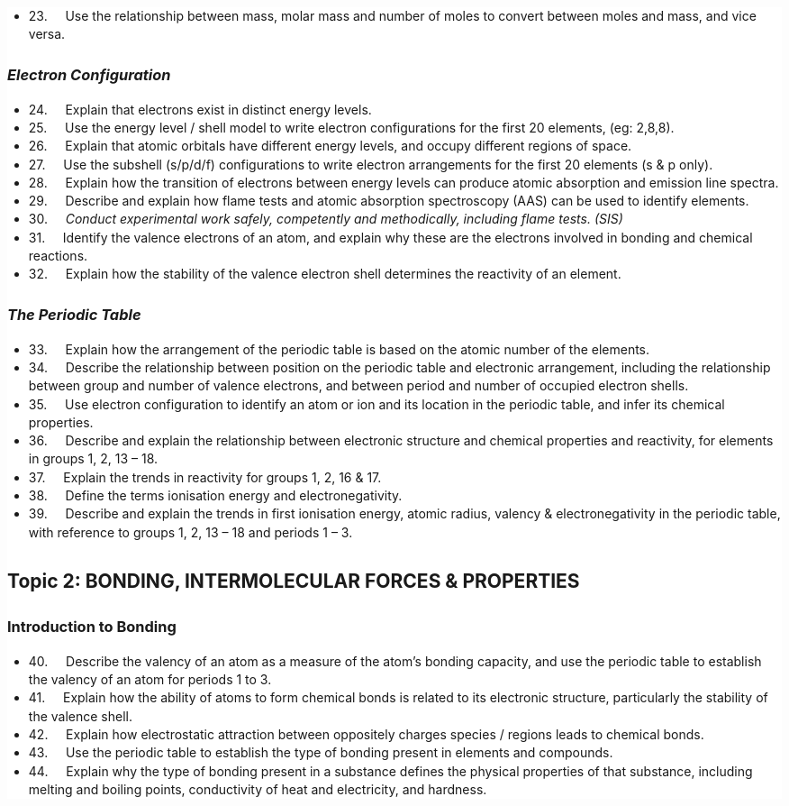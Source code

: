 - 23.     Use the relationship between mass, molar mass and number of moles to convert between moles and mass, and vice versa.

### _Electron Configuration_

- 24.     Explain that electrons exist in distinct energy levels.
- 25.     Use the energy level / shell model to write electron configurations for the first 20 elements, (eg: 2,8,8).
- 26.     Explain that atomic orbitals have different energy levels, and occupy different regions of space.
- 27.     Use the subshell (s/p/d/f) configurations to write electron arrangements for the first 20 elements (s & p only).
- 28.     Explain how the transition of electrons between energy levels can produce atomic absorption and emission line spectra.
- 29.     Describe and explain how flame tests and atomic absorption spectroscopy (AAS) can be used to identify elements.
- 30.     _Conduct experimental work safely, competently and methodically, including flame tests. (SIS)_
- 31.     Identify the valence electrons of an atom, and explain why these are the electrons involved in bonding and chemical reactions.
- 32.     Explain how the stability of the valence electron shell determines the reactivity of an element.

### _The Periodic Table_

- 33.     Explain how the arrangement of the periodic table is based on the atomic number of the elements.  
- 34.     Describe the relationship between position on the periodic table and electronic arrangement, including the relationship between group and number of valence electrons, and between period and number of occupied electron shells.
- 35.     Use electron configuration to identify an atom or ion and its location in the periodic table, and infer its chemical properties.
- 36.     Describe and explain the relationship between electronic structure and chemical properties and reactivity, for elements in groups 1, 2, 13 – 18.
- 37.     Explain the trends in reactivity for groups 1, 2, 16 & 17.
- 38.     Define the terms ionisation energy and electronegativity.
- 39.     Describe and explain the trends in first ionisation energy, atomic radius, valency & electronegativity in the periodic table, with reference to groups 1, 2, 13 – 18 and periods 1 – 3.

## **Topic 2: BONDING, INTERMOLECULAR FORCES & PROPERTIES**

### Introduction to Bonding  

- 40.     Describe the valency of an atom as a measure of the atom’s bonding capacity, and use the periodic table to establish the valency of an atom for periods 1 to 3.
- 41.     Explain how the ability of atoms to form chemical bonds is related to its electronic structure, particularly the stability of the valence shell.
- 42.     Explain how electrostatic attraction between oppositely charges species / regions leads to chemical bonds.
- 43.     Use the periodic table to establish the type of bonding present in elements and compounds.
- 44.     Explain why the type of bonding present in a substance defines the physical properties of that substance, including melting and boiling points, conductivity of heat and electricity, and hardness.
